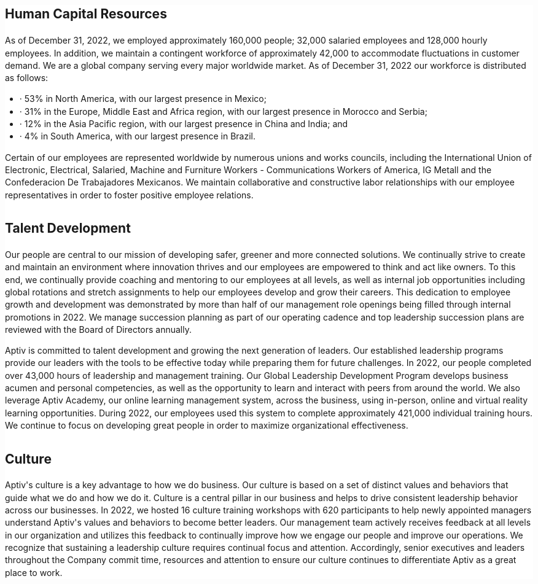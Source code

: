 ## Human Capital Resources

As of December 31, 2022, we employed approximately 160,000 people; 32,000 salaried employees and 128,000 hourly employees. In addition, we maintain a contingent workforce of approximately 42,000 to accommodate fluctuations in customer demand. We are a global company serving every major worldwide market. As of December 31, 2022 our workforce is distributed as follows:

- · 53% in North America, with our largest presence in Mexico;
- · 31% in the Europe, Middle East and Africa region, with our largest presence in Morocco and Serbia;
- · 12% in the Asia Pacific region, with our largest presence in China and India; and
- · 4% in South America, with our largest presence in Brazil.

Certain of our employees are represented worldwide by numerous unions and works councils, including the International Union of Electronic, Electrical, Salaried, Machine and Furniture Workers - Communications Workers of America, IG Metall and the Confederacion De Trabajadores Mexicanos. We maintain collaborative and constructive labor relationships with our employee representatives in order to foster positive employee relations.

## Talent Development

Our people are central to our mission of developing safer, greener and more connected solutions. We continually strive to create and maintain an environment where innovation thrives and our employees are empowered to think and act like owners. To this end, we continually provide coaching and mentoring to our employees at all levels, as well as internal job opportunities including global rotations and stretch assignments to help our employees develop and grow their careers. This dedication to employee growth and development was demonstrated by more than half of our management role openings being filled through internal promotions in 2022. We manage succession planning as part of our operating cadence and top leadership succession plans are reviewed with the Board of Directors annually.

Aptiv is committed to talent development and growing the next generation of leaders. Our established leadership programs provide our leaders with the tools to be effective today while preparing them for future challenges. In 2022, our people completed over 43,000 hours of leadership and management training. Our Global Leadership Development Program develops business acumen and personal competencies, as well as the opportunity to learn and interact with peers from around the world. We also leverage Aptiv Academy, our online learning management system, across the business, using in-person, online and virtual reality learning opportunities. During 2022, our employees used this system to complete approximately 421,000 individual training hours. We continue to focus on developing great people in order to maximize organizational effectiveness.

## Culture

Aptiv's culture is a key advantage to how we do business. Our culture is based on a set of distinct values and behaviors that guide what we do and how we do it. Culture is a central pillar in our business and helps to drive consistent leadership behavior across our businesses. In 2022, we hosted 16 culture training workshops with 620 participants to help newly appointed managers understand Aptiv's values and behaviors to become better leaders. Our management team actively receives feedback at all levels in our organization and utilizes this feedback to continually improve how we engage our people and improve our operations. We recognize that sustaining a leadership culture requires continual focus and attention. Accordingly, senior executives and leaders throughout the Company commit time, resources and attention to ensure our culture continues to differentiate Aptiv as a great place to work.
